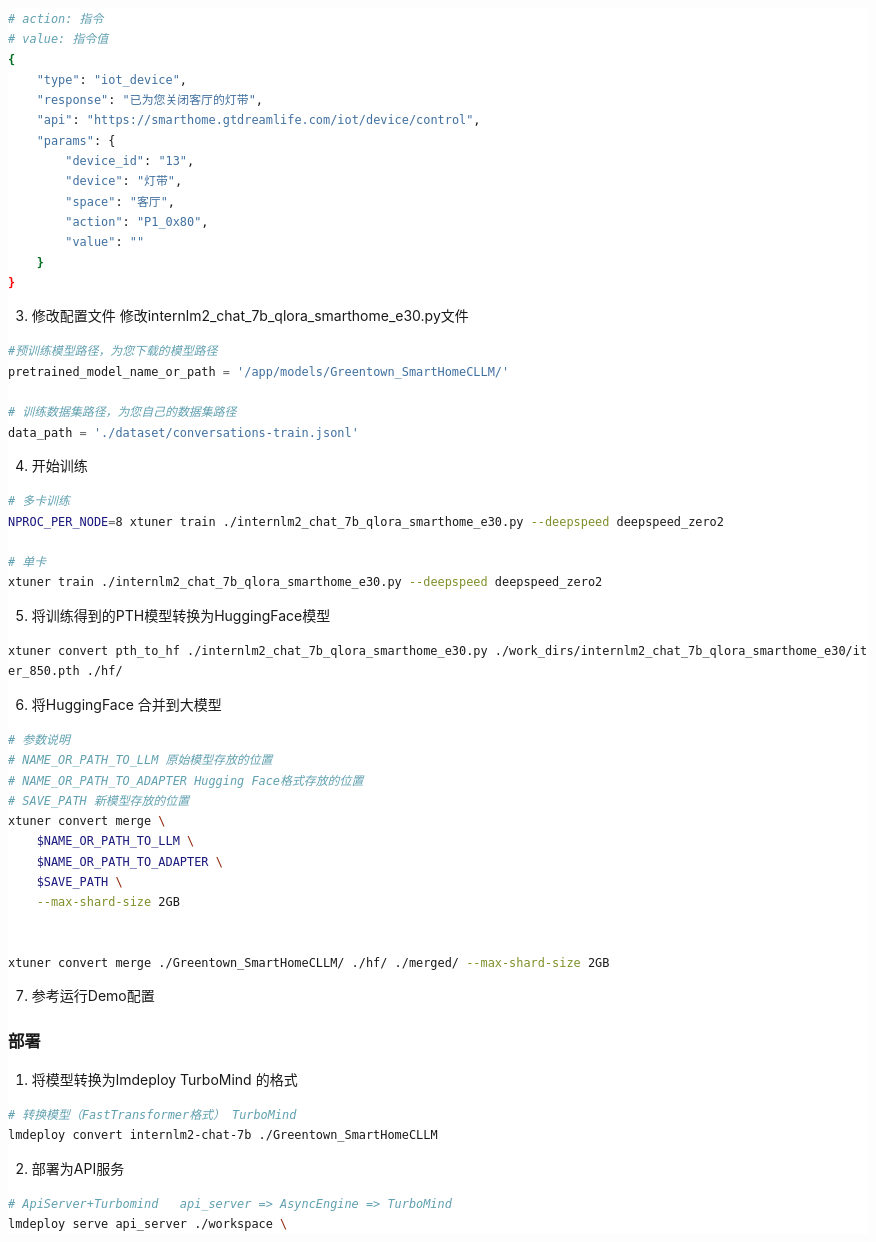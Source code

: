 ```bash
# action: 指令
# value: 指令值
{
    "type": "iot_device", 
    "response": "已为您关闭客厅的灯带", 
    "api": "https://smarthome.gtdreamlife.com/iot/device/control", 
    "params": {
        "device_id": "13", 
        "device": "灯带", 
        "space": "客厅", 
        "action": "P1_0x80", 
        "value": ""
    }
}
```
3. 修改配置文件
修改internlm2_chat_7b_qlora_smarthome_e30.py文件
```python
#预训练模型路径，为您下载的模型路径
pretrained_model_name_or_path = '/app/models/Greentown_SmartHomeCLLM/' 

# 训练数据集路径，为您自己的数据集路径
data_path = './dataset/conversations-train.jsonl'    
```
4. 开始训练
```bash
# 多卡训练
NPROC_PER_NODE=8 xtuner train ./internlm2_chat_7b_qlora_smarthome_e30.py --deepspeed deepspeed_zero2

# 单卡
xtuner train ./internlm2_chat_7b_qlora_smarthome_e30.py --deepspeed deepspeed_zero2
```
5. 将训练得到的PTH模型转换为HuggingFace模型
```bash
xtuner convert pth_to_hf ./internlm2_chat_7b_qlora_smarthome_e30.py ./work_dirs/internlm2_chat_7b_qlora_smarthome_e30/iter_850.pth ./hf/
```
6. 将HuggingFace 合并到大模型
```bash
# 参数说明
# NAME_OR_PATH_TO_LLM 原始模型存放的位置
# NAME_OR_PATH_TO_ADAPTER Hugging Face格式存放的位置
# SAVE_PATH 新模型存放的位置
xtuner convert merge \
    $NAME_OR_PATH_TO_LLM \
    $NAME_OR_PATH_TO_ADAPTER \
    $SAVE_PATH \
    --max-shard-size 2GB


xtuner convert merge ./Greentown_SmartHomeCLLM/ ./hf/ ./merged/ --max-shard-size 2GB
```
7. 参考运行Demo配置
### 部署
1. 将模型转换为lmdeploy TurboMind 的格式
```bash
# 转换模型（FastTransformer格式） TurboMind
lmdeploy convert internlm2-chat-7b ./Greentown_SmartHomeCLLM
```
2. 部署为API服务
```bash
# ApiServer+Turbomind   api_server => AsyncEngine => TurboMind
lmdeploy serve api_server ./workspace \
```